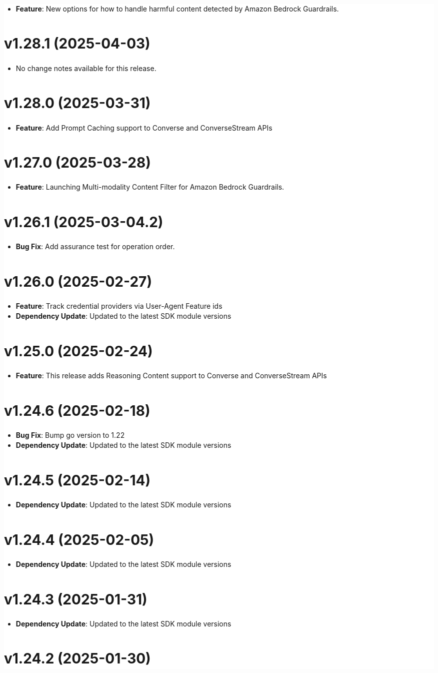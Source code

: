* **Feature**: New options for how to handle harmful content detected by Amazon Bedrock Guardrails.

# v1.28.1 (2025-04-03)

* No change notes available for this release.

# v1.28.0 (2025-03-31)

* **Feature**: Add Prompt Caching support to Converse and ConverseStream APIs

# v1.27.0 (2025-03-28)

* **Feature**: Launching Multi-modality Content Filter for Amazon Bedrock Guardrails.

# v1.26.1 (2025-03-04.2)

* **Bug Fix**: Add assurance test for operation order.

# v1.26.0 (2025-02-27)

* **Feature**: Track credential providers via User-Agent Feature ids
* **Dependency Update**: Updated to the latest SDK module versions

# v1.25.0 (2025-02-24)

* **Feature**: This release adds Reasoning Content support to Converse and ConverseStream APIs

# v1.24.6 (2025-02-18)

* **Bug Fix**: Bump go version to 1.22
* **Dependency Update**: Updated to the latest SDK module versions

# v1.24.5 (2025-02-14)

* **Dependency Update**: Updated to the latest SDK module versions

# v1.24.4 (2025-02-05)

* **Dependency Update**: Updated to the latest SDK module versions

# v1.24.3 (2025-01-31)

* **Dependency Update**: Updated to the latest SDK module versions

# v1.24.2 (2025-01-30)
